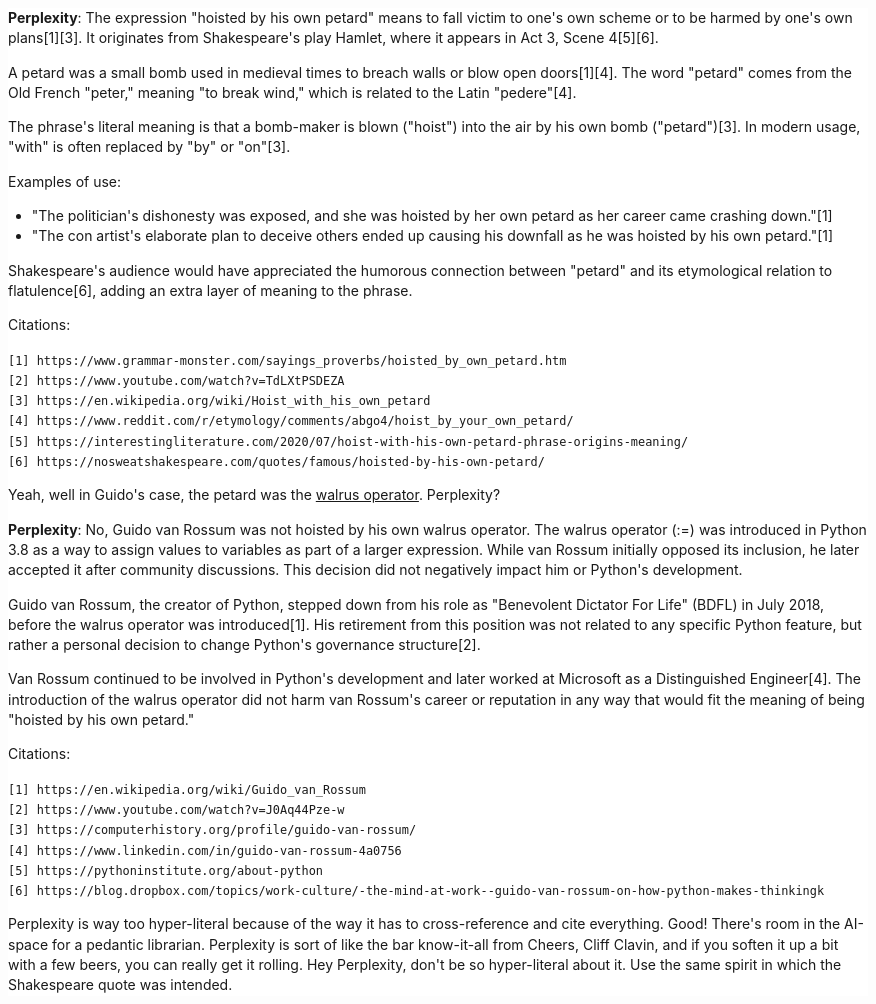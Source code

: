 **Perplexity**: The expression "hoisted by his own petard" means to fall victim to one's own scheme or to be harmed by one's own plans[1][3]. It originates from Shakespeare's play Hamlet, where it appears in Act 3, Scene 4[5][6].

A petard was a small bomb used in medieval times to breach walls or blow open doors[1][4]. The word "petard" comes from the Old French "peter," meaning "to break wind," which is related to the Latin "pedere"[4].

The phrase's literal meaning is that a bomb-maker is blown ("hoist") into the air by his own bomb ("petard")[3]. In modern usage, "with" is often replaced by "by" or "on"[3].

Examples of use:
- "The politician's dishonesty was exposed, and she was hoisted by her own petard as her career came crashing down."[1]
- "The con artist's elaborate plan to deceive others ended up causing his downfall as he was hoisted by his own petard."[1]

Shakespeare's audience would have appreciated the humorous connection between "petard" and its etymological relation to flatulence[6], adding an extra layer of meaning to the phrase.

Citations:

    [1] https://www.grammar-monster.com/sayings_proverbs/hoisted_by_own_petard.htm
    [2] https://www.youtube.com/watch?v=TdLXtPSDEZA
    [3] https://en.wikipedia.org/wiki/Hoist_with_his_own_petard
    [4] https://www.reddit.com/r/etymology/comments/abgo4/hoist_by_your_own_petard/
    [5] https://interestingliterature.com/2020/07/hoist-with-his-own-petard-phrase-origins-meaning/
    [6] https://nosweatshakespeare.com/quotes/famous/hoisted-by-his-own-petard/

Yeah, well in Guido's case, the petard was the [walrus operator](https://peps.python.org/pep-0572/). Perplexity?

**Perplexity**: No, Guido van Rossum was not hoisted by his own walrus operator. The walrus operator (:=) was introduced in Python 3.8 as a way to assign values to variables as part of a larger expression. While van Rossum initially opposed its inclusion, he later accepted it after community discussions. This decision did not negatively impact him or Python's development.

Guido van Rossum, the creator of Python, stepped down from his role as "Benevolent Dictator For Life" (BDFL) in July 2018, before the walrus operator was introduced[1]. His retirement from this position was not related to any specific Python feature, but rather a personal decision to change Python's governance structure[2].

Van Rossum continued to be involved in Python's development and later worked at Microsoft as a Distinguished Engineer[4]. The introduction of the walrus operator did not harm van Rossum's career or reputation in any way that would fit the meaning of being "hoisted by his own petard."

Citations:

    [1] https://en.wikipedia.org/wiki/Guido_van_Rossum
    [2] https://www.youtube.com/watch?v=J0Aq44Pze-w
    [3] https://computerhistory.org/profile/guido-van-rossum/
    [4] https://www.linkedin.com/in/guido-van-rossum-4a0756
    [5] https://pythoninstitute.org/about-python
    [6] https://blog.dropbox.com/topics/work-culture/-the-mind-at-work--guido-van-rossum-on-how-python-makes-thinkingk

Perplexity is way too hyper-literal because of the way it has to cross-reference
and cite everything. Good! There's room in the AI-space for a pedantic
librarian. Perplexity is sort of like the bar know-it-all from Cheers, Cliff
Clavin, and if you soften it up a bit with a few beers, you can really get it
rolling. Hey Perplexity, don't be so hyper-literal about it. Use the same spirit
in which the Shakespeare quote was intended.
